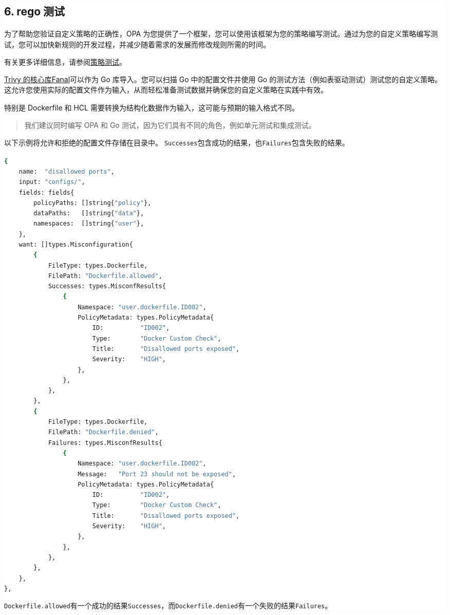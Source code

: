 ## 6. rego 测试
为了帮助您验证自定义策略的正确性，OPA 为您提供了一个框架，您可以使用该框架为您的策略编写测试。通过为您的自定义策略编写测试，您可以加快新规则的开发过程，并减少随着需求的发展而修改规则所需的时间。

有关更多详细信息，请参阅[策略测试](https://www.openpolicyagent.org/docs/latest/policy-testing/)。

[Trivy 的核心库Fanal](https://github.com/aquasecurity/fanal)可以作为 Go 库导入。您可以扫描 Go 中的配置文件并使用 Go 的测试方法（例如表驱动测试）测试您的自定义策略。这允许您使用实际的配置文件作为输入，从而轻松准备测试数据并确保您的自定义策略在实践中有效。

特别是 Dockerfile 和 HCL 需要转换为结构化数据作为输入，这可能与预期的输入格式不同。

> 我们建议同时编写 OPA 和 Go 测试，因为它们具有不同的角色，例如单元测试和集成测试。

以下示例将允许和拒绝的配置文件存储在目录中。 `Successes`包含成功的结果，也`Failures`包含失败的结果。

```bash
{
    name:  "disallowed ports",
    input: "configs/",
    fields: fields{
        policyPaths: []string{"policy"},
        dataPaths:   []string{"data"},
        namespaces:  []string{"user"},
    },
    want: []types.Misconfiguration{
        {
            FileType: types.Dockerfile,
            FilePath: "Dockerfile.allowed",
            Successes: types.MisconfResults{
                {
                    Namespace: "user.dockerfile.ID002",
                    PolicyMetadata: types.PolicyMetadata{
                        ID:          "ID002",
                        Type:        "Docker Custom Check",
                        Title:       "Disallowed ports exposed",
                        Severity:    "HIGH",
                    },
                },
            },
        },
        {
            FileType: types.Dockerfile,
            FilePath: "Dockerfile.denied",
            Failures: types.MisconfResults{
                {
                    Namespace: "user.dockerfile.ID002",
                    Message:   "Port 23 should not be exposed",
                    PolicyMetadata: types.PolicyMetadata{
                        ID:          "ID002",
                        Type:        "Docker Custom Check",
                        Title:       "Disallowed ports exposed",
                        Severity:    "HIGH",
                    },
                },
            },
        },
    },
},

```
`Dockerfile.allowed`有一个成功的结果`Successes`，而`Dockerfile.denied`有一个失败的结果`Failures`。
